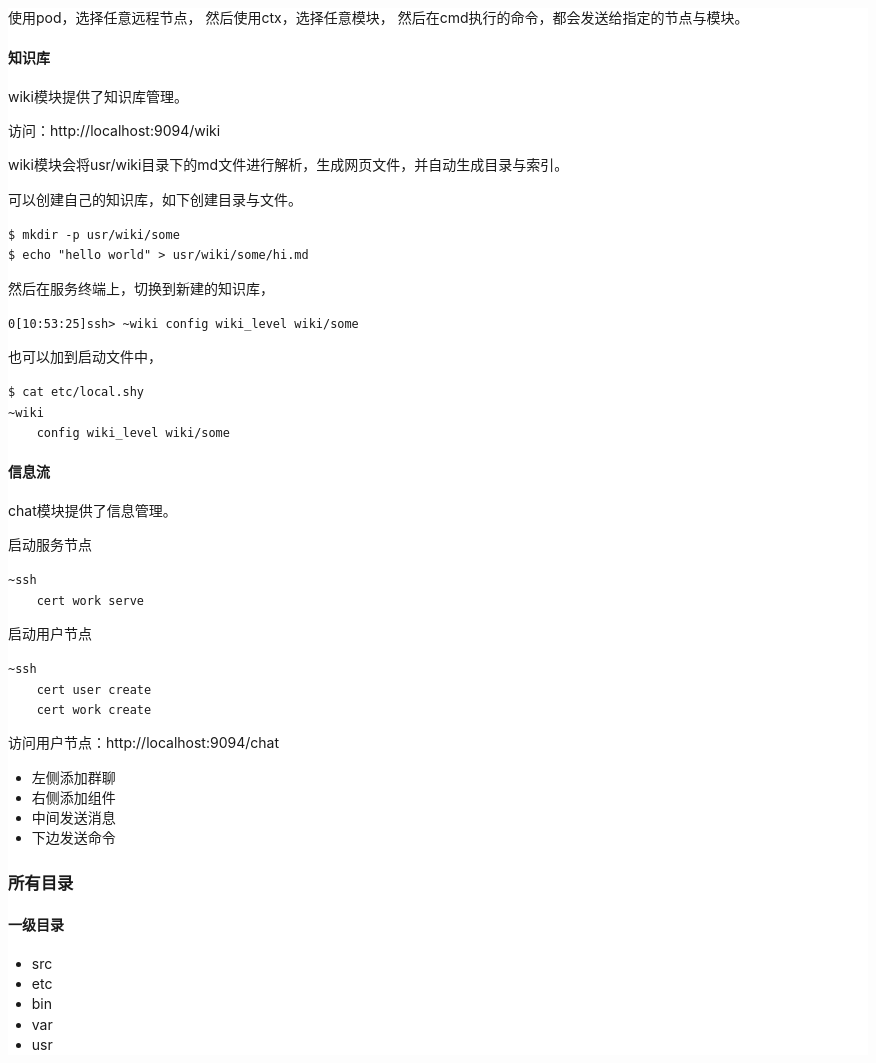 使用pod，选择任意远程节点， 然后使用ctx，选择任意模块，
然后在cmd执行的命令，都会发送给指定的节点与模块。

#### 知识库

wiki模块提供了知识库管理。

访问：http://localhost:9094/wiki

wiki模块会将usr/wiki目录下的md文件进行解析，生成网页文件，并自动生成目录与索引。

可以创建自己的知识库，如下创建目录与文件。

```
$ mkdir -p usr/wiki/some
$ echo "hello world" > usr/wiki/some/hi.md
```

然后在服务终端上，切换到新建的知识库，
```
0[10:53:25]ssh> ~wiki config wiki_level wiki/some
```

也可以加到启动文件中，
```
$ cat etc/local.shy
~wiki
    config wiki_level wiki/some
```

#### 信息流

chat模块提供了信息管理。

启动服务节点
```
~ssh
    cert work serve
```

启动用户节点
```
~ssh
    cert user create
    cert work create
```

访问用户节点：http://localhost:9094/chat

- 左侧添加群聊
- 右侧添加组件
- 中间发送消息
- 下边发送命令

### 所有目录

#### 一级目录

- src
- etc
- bin
- var
- usr
